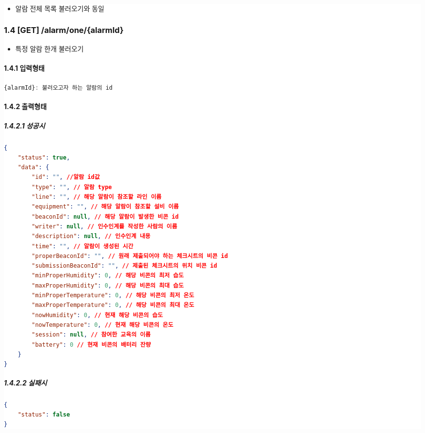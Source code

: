 - 알람 전체 목록 불러오기와 동일



### 1.4 [GET]  /alarm/one/{alarmId}

- 특정 알람 한개 불러오기

#### 1.4.1 입력형태

```js
{alarmId}: 불러오고자 하는 알람의 id
```



#### 1.4.2 출력형태

##### 1.4.2.1 성공시

```json
{
    "status": true,
    "data": {
        "id": "", //알람 id값
        "type": "", // 알람 type
        "line": "", // 해당 알람이 참조할 라인 이름
        "equipment": "", // 해당 알람이 참조할 설비 이름
        "beaconId": null, // 해당 알람이 발생한 비콘 id
        "writer": null, // 인수인계를 작성한 사람의 이름
        "description": null, // 인수인계 내용
        "time": "", // 알람이 생성된 시간
        "properBeaconId": "", // 원래 제출되어야 하는 체크시트의 비콘 id
        "submissionBeaconId": "", // 제출된 체크시트의 위치 비콘 id
        "minProperHumidity": 0, // 해당 비콘의 최저 습도
        "maxProperHumidity": 0, // 해당 비콘의 최대 습도
        "minProperTemperature": 0, // 해당 비콘의 최저 온도
        "maxProperTemperature": 0, // 해당 비콘의 최대 온도
        "nowHumidity": 0, // 현재 해당 비콘의 습도
        "nowTemperature": 0, // 현재 해당 비콘의 온도
        "session": null, // 참여한 교육의 이름
        "battery": 0 // 현재 비콘의 배터리 잔량
    }
}
```



##### 1.4.2.2 실패시

```json
{
    "status": false
}
```


